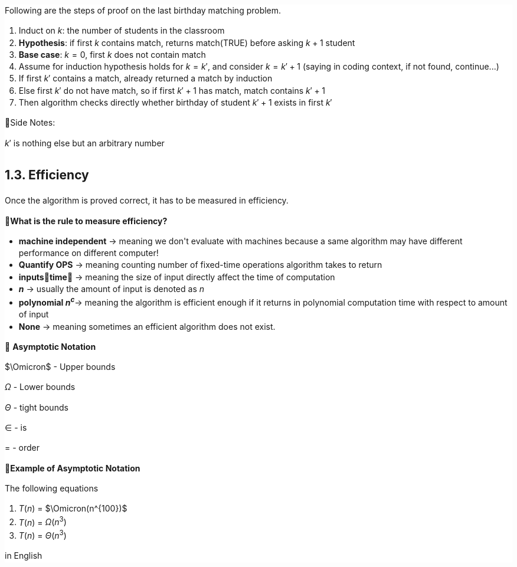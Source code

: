 Following are the steps of proof on the last birthday matching problem.

1. Induct on $k$: the number of students in the classroom
2. **Hypothesis**: if first $k$ contains match, returns match(TRUE) before asking $k+1$ student
3. **Base case**: $k=0$, first $k$ does not contain match
4. Assume for induction hypothesis holds for $k = k'$, and consider $k = k' +1$ (saying in coding context, if not found, continue...)
5. If first $k'$ contains a match, already returned a match by induction
6. Else first $k'$ do not have match, so if first $k' +1$ has match, match contains $k' +1$
7. Then algorithm checks directly whether birthday of student $k' +1$ exists in first $k'$



:page_with_curl:Side Notes:

$k'$​ is nothing else but an arbitrary number



## 1.3. Efficiency

Once the algorithm is proved correct, it has to be measured in efficiency. 



:pushpin:**What is the rule to measure efficiency?**

- **machine independent** -> meaning we don't evaluate with machines because a same algorithm may have different performance on different computer!
- **Quantify OPS** -> meaning counting number of fixed-time operations algorithm takes to return
- **inputs:arrow_up_small:time:arrow_up_small:** -> meaning the size of input directly affect the time of computation
- **$n$** -> usually the amount of input is denoted as $n$
- **polynomial $n^c$​** -> meaning the algorithm is efficient enough if it returns in polynomial computation time with respect to amount of input
- **None** -> meaning sometimes an efficient algorithm does not exist.



:pushpin: **Asymptotic Notation**

$\Omicron$ - Upper bounds

$\Omega$ - Lower bounds

$\Theta$ - tight bounds

$\in$ - is

$=$ - order



:pushpin:**Example of Asymptotic Notation**

The following equations

1. *T*(*n*) = $\Omicron(n^{100})$
2. *T*(*n*) = $\Omega(n^3)$
3. *T*(*n*) = $\Theta(n^3)$

in English

